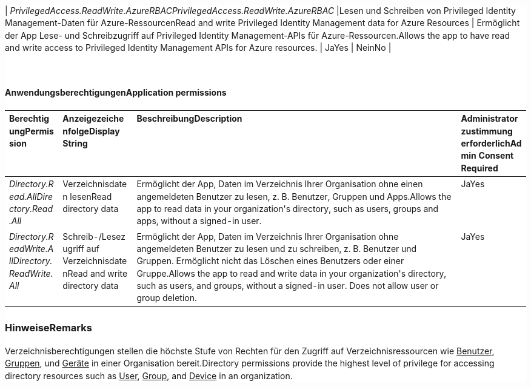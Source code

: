 | <span data-ttu-id="65a9d-457">_PrivilegedAccess.ReadWrite.AzureRBAC_</span><span class="sxs-lookup"><span data-stu-id="65a9d-457">_PrivilegedAccess.ReadWrite.AzureRBAC_</span></span> |<span data-ttu-id="65a9d-458">Lesen und Schreiben von Privileged Identity Management-Daten für Azure-Ressourcen</span><span class="sxs-lookup"><span data-stu-id="65a9d-458">Read and write Privileged Identity Management data for Azure Resources</span></span> | <span data-ttu-id="65a9d-459">Ermöglicht der App Lese- und Schreibzugriff auf Privileged Identity Management-APIs für Azure-Ressourcen.</span><span class="sxs-lookup"><span data-stu-id="65a9d-459">Allows the app to have read and write access to Privileged Identity Management APIs for Azure resources.</span></span> | <span data-ttu-id="65a9d-460">Ja</span><span class="sxs-lookup"><span data-stu-id="65a9d-460">Yes</span></span> | <span data-ttu-id="65a9d-461">Nein</span><span class="sxs-lookup"><span data-stu-id="65a9d-461">No</span></span> |

<br/>

#### <a name="application-permissions"></a><span data-ttu-id="65a9d-462">Anwendungsberechtigungen</span><span class="sxs-lookup"><span data-stu-id="65a9d-462">Application permissions</span></span>

|   <span data-ttu-id="65a9d-463">Berechtigung</span><span class="sxs-lookup"><span data-stu-id="65a9d-463">Permission</span></span>    |  <span data-ttu-id="65a9d-464">Anzeigezeichenfolge</span><span class="sxs-lookup"><span data-stu-id="65a9d-464">Display String</span></span>   |  <span data-ttu-id="65a9d-465">Beschreibung</span><span class="sxs-lookup"><span data-stu-id="65a9d-465">Description</span></span> | <span data-ttu-id="65a9d-466">Administratorzustimmung erforderlich</span><span class="sxs-lookup"><span data-stu-id="65a9d-466">Admin Consent Required</span></span> |
|:-----------------------------|:-----------------------------------------|:-----------------|:-----------------|
| <span data-ttu-id="65a9d-467">_Directory.Read.All_</span><span class="sxs-lookup"><span data-stu-id="65a9d-467">_Directory.Read.All_</span></span> | <span data-ttu-id="65a9d-468">Verzeichnisdaten lesen</span><span class="sxs-lookup"><span data-stu-id="65a9d-468">Read directory data</span></span> | <span data-ttu-id="65a9d-469">Ermöglicht der App, Daten im Verzeichnis Ihrer Organisation ohne einen angemeldeten Benutzer zu lesen, z. B. Benutzer, Gruppen und Apps.</span><span class="sxs-lookup"><span data-stu-id="65a9d-469">Allows the app to read data in your organization's directory, such as users, groups and apps, without a signed-in user.</span></span> | <span data-ttu-id="65a9d-470">Ja</span><span class="sxs-lookup"><span data-stu-id="65a9d-470">Yes</span></span> |
| <span data-ttu-id="65a9d-471">_Directory.ReadWrite.All_</span><span class="sxs-lookup"><span data-stu-id="65a9d-471">_Directory.ReadWrite.All_</span></span> | <span data-ttu-id="65a9d-472">Schreib-/Lesezugriff auf Verzeichnisdaten</span><span class="sxs-lookup"><span data-stu-id="65a9d-472">Read and write directory data</span></span> | <span data-ttu-id="65a9d-p132">Ermöglicht der App, Daten im Verzeichnis Ihrer Organisation ohne angemeldeten Benutzer zu lesen und zu schreiben, z. B. Benutzer und Gruppen. Ermöglicht nicht das Löschen eines Benutzers oder einer Gruppe.</span><span class="sxs-lookup"><span data-stu-id="65a9d-p132">Allows the app to read and write data in your organization's directory, such as users, and groups, without a signed-in user. Does not allow user or group deletion.</span></span> | <span data-ttu-id="65a9d-475">Ja</span><span class="sxs-lookup"><span data-stu-id="65a9d-475">Yes</span></span> |

### <a name="remarks"></a><span data-ttu-id="65a9d-476">Hinweise</span><span class="sxs-lookup"><span data-stu-id="65a9d-476">Remarks</span></span>

<span data-ttu-id="65a9d-477">Verzeichnisberechtigungen stellen die höchste Stufe von Rechten für den Zugriff auf Verzeichnisressourcen wie [Benutzer](/graph/api/resources/user?view=graph-rest-1.0), [Gruppen](/graph/api/resources/group?view=graph-rest-1.0), und [Geräte](/graph/api/resources/device?view=graph-rest-1.0) in einer Organisation bereit.</span><span class="sxs-lookup"><span data-stu-id="65a9d-477">Directory permissions provide the highest level of privilege for accessing directory resources such as [User](/graph/api/resources/user?view=graph-rest-1.0), [Group](/graph/api/resources/group?view=graph-rest-1.0), and [Device](/graph/api/resources/device?view=graph-rest-1.0) in an organization.</span></span> 

